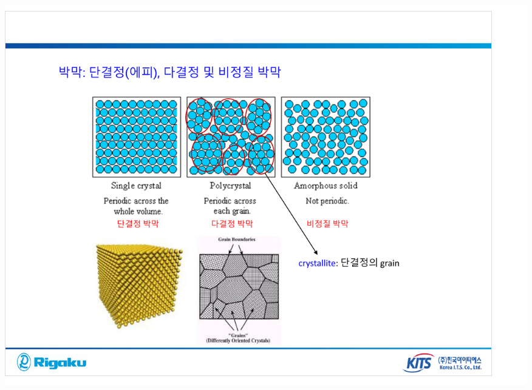   <img src="/images/pdf-pages/250904-KAIST-KARA-session-2/page-07.png" alt="250904-KAIST-KARA-session-2 - page-07.png" style="width: 100%; max-width: 800px; margin: 10px 0; border: 1px solid #ddd;" onclick="openImageModal(this.src)">